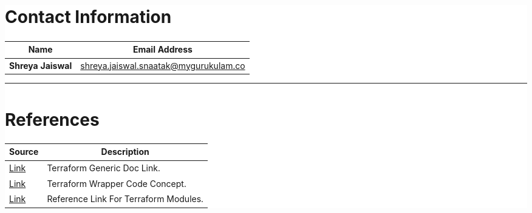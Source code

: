 # Contact Information

| **Name** | **Email Address** |
| -------- | ----------------- |
| **Shreya Jaiswal** | shreya.jaiswal.snaatak@mygurukulam.co |

***

# References

| **Source** | **Description** |
| ---------- | --------------- |
| [Link](https://github.com/CodeOps-Hub/Documentation/blob/main/Application_CI/Implementation/GenericDoc/Terraform/terraform.md) | Terraform Generic Doc Link. |
| [Link](https://medium.com/@brandon.wagner/a-wrapper-for-terraform-61a125b27ffc) | Terraform Wrapper Code Concept. |
| [Link](https://medium.com/@selvamraju007/terraform-modules-explanation-726ba4a0b98e) | Reference Link For Terraform Modules. |
